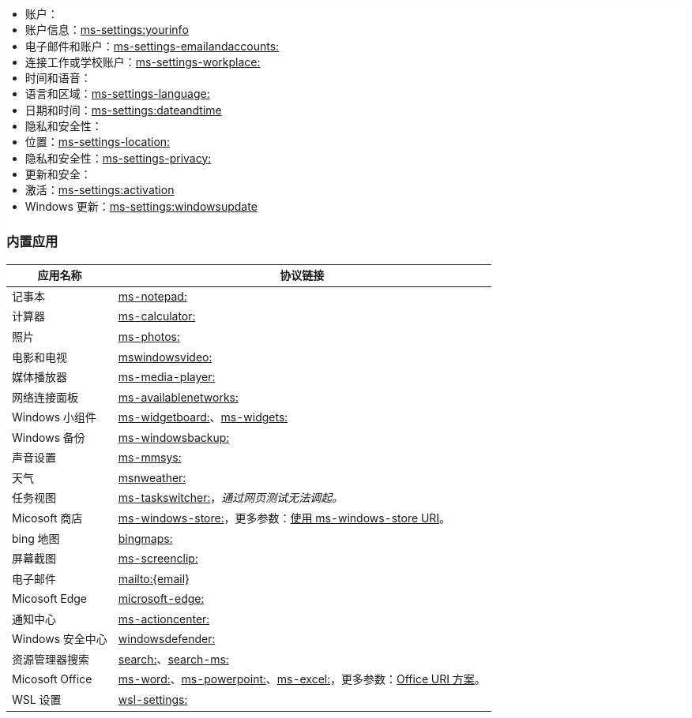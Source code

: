 - 账户：
- 账户信息：[ms-settings:yourinfo](https://dodoo.co/prepare/)
- 电子邮件和账户：[ms-settings-emailandaccounts:](https://dodoo.co/prepare/)
- 连接工作或学校账户：[ms-settings-workplace:](https://dodoo.co/prepare/)
- 时间和语音：
- 语言和区域：[ms-settings-language:](https://dodoo.co/prepare/)
- 日期和时间：[ms-settings:dateandtime](https://dodoo.co/prepare/)
- 隐私和安全性：
- 位置：[ms-settings-location:](https://dodoo.co/prepare/)
- 隐私和安全性：[ms-settings-privacy:](https://dodoo.co/prepare/)
- 更新和安全：
- 激活：[ms-settings:activation](https://dodoo.co/prepare/)
- Windows 更新：[ms-settings:windowsupdate](https://dodoo.co/prepare/)

### 内置应用 ​

| 应用名称 | 协议链接 |
| --- | --- |
| 记事本 | [ms-notepad:](https://dodoo.co/prepare/) |
| 计算器 | [ms-calculator:](https://dodoo.co/prepare/) |
| 照片 | [ms-photos:](https://dodoo.co/prepare/) |
| 电影和电视 | [mswindowsvideo:](https://dodoo.co/prepare/) |
| 媒体播放器 | [ms-media-player:](https://dodoo.co/prepare/) |
| 网络连接面板 | [ms-availablenetworks:](https://dodoo.co/prepare/) |
| Windows 小组件 | [ms-widgetboard:](https://dodoo.co/prepare/)、[ms-widgets:](https://dodoo.co/prepare/) |
| Windows 备份 | [ms-windowsbackup:](https://dodoo.co/prepare/) |
| 声音设置 | [ms-mmsys:](https://dodoo.co/prepare/) |
| 天气 | [msnweather:](https://dodoo.co/prepare/) |
| 任务视图 | [ms-taskswitcher:](https://dodoo.co/prepare/)，*通过网页测试无法调起。* |
| Micosoft 商店 | [ms-windows-store:](https://dodoo.co/prepare/)，更多参数：[使用 ms-windows-store URI](https://learn.microsoft.com/zh-cn/windows/uwp/launch-resume/launch-store-app)。 |
| bing 地图 | [bingmaps:](https://dodoo.co/prepare/) |
| 屏幕截图 | [ms-screenclip:](https://dodoo.co/prepare/) |
| 电子邮件 | [mailto:{email}](https://dodoo.co/prepare/) |
| Micosoft Edge | [microsoft-edge:](https://dodoo.co/prepare/) |
| 通知中心 | [ms-actioncenter:](https://dodoo.co/prepare/) |
| Windows 安全中心 | [windowsdefender:](https://dodoo.co/prepare/) |
| 资源管理器搜索 | [search:](https://dodoo.co/prepare/)、[search-ms:](https://dodoo.co/prepare/) |
| Micosoft Office | [ms-word:](https://dodoo.co/prepare/)、[ms-powerpoint:](https://dodoo.co/prepare/)、[ms-excel:](https://dodoo.co/prepare/)，更多参数：[Office URI 方案](https://learn.microsoft.com/zh-cn/office/client-developer/office-uri-schemes)。 |
| WSL 设置 | [wsl-settings:](https://dodoo.co/prepare/) |
